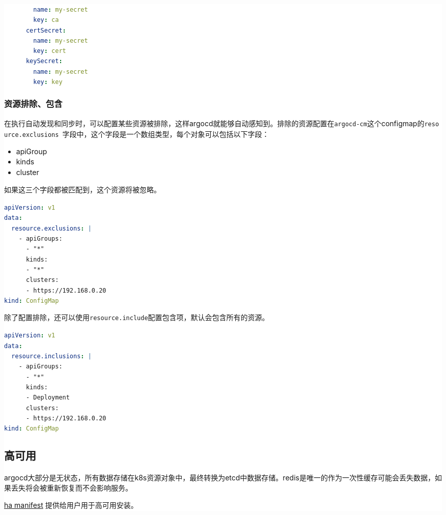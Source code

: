 ```yaml
        name: my-secret
        key: ca
      certSecret:
        name: my-secret
        key: cert
      keySecret:
        name: my-secret
        key: key
```

### 资源排除、包含

在执行自动发现和同步时，可以配置某些资源被排除，这样argocd就能够自动感知到。排除的资源配置在`argocd-cm`这个configmap的`resource.exclusions `字段中，这个字段是一个数组类型，每个对象可以包括以下字段：

- apiGroup
- kinds
- cluster

如果这三个字段都被匹配到，这个资源将被忽略。

```yaml
apiVersion: v1
data:
  resource.exclusions: |
    - apiGroups:
      - "*"
      kinds:
      - "*"
      clusters:
      - https://192.168.0.20
kind: ConfigMap
```

除了配置排除，还可以使用`resource.include`配置包含项，默认会包含所有的资源。

```yaml
apiVersion: v1
data:
  resource.inclusions: |
    - apiGroups:
      - "*"
      kinds:
      - Deployment
      clusters:
      - https://192.168.0.20
kind: ConfigMap
```

## 高可用

argocd大部分是无状态，所有数据存储在k8s资源对象中，最终转换为etcd中数据存储。redis是唯一的作为一次性缓存可能会丢失数据，如果丢失将会被重新恢复而不会影响服务。

[ha manifest](https://github.com/argoproj/argo-cd/tree/master/manifests) 提供给用户用于高可用安装。
